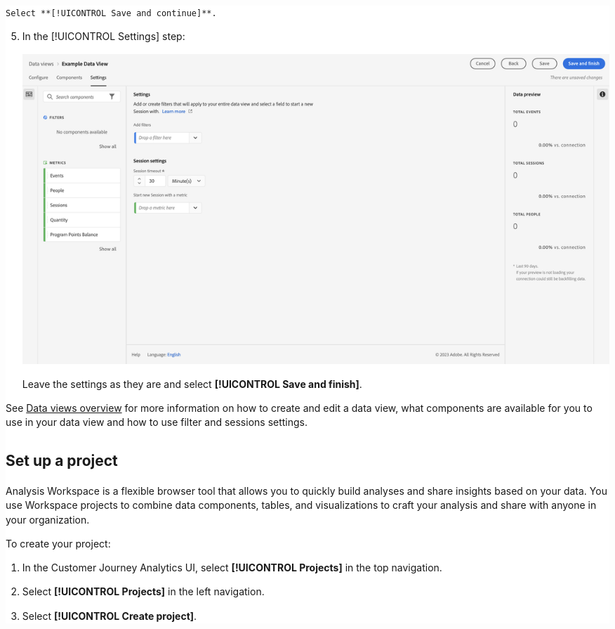     Select **[!UICONTROL Save and continue]**.

5. In the [!UICONTROL Settings] step:

    ![Data view settings](./assets/cja-dataview-3.png)

    Leave the settings as they are and select **[!UICONTROL Save and finish]**.

See [Data views overview](../data-views/data-views.md) for more information on how to create and edit a data view, what components are available for you to use in your data view and how to use filter and sessions settings.


## Set up a project

Analysis Workspace is a flexible browser tool that allows you to quickly build analyses and share insights based on your data. You use Workspace projects to combine data components, tables, and visualizations to craft your analysis and share with anyone in your organization.

To create your project:

1. In the Customer Journey Analytics UI, select **[!UICONTROL Projects]** in the top navigation.

2. Select **[!UICONTROL Projects]** in the left navigation.

3. Select **[!UICONTROL Create project]**.
